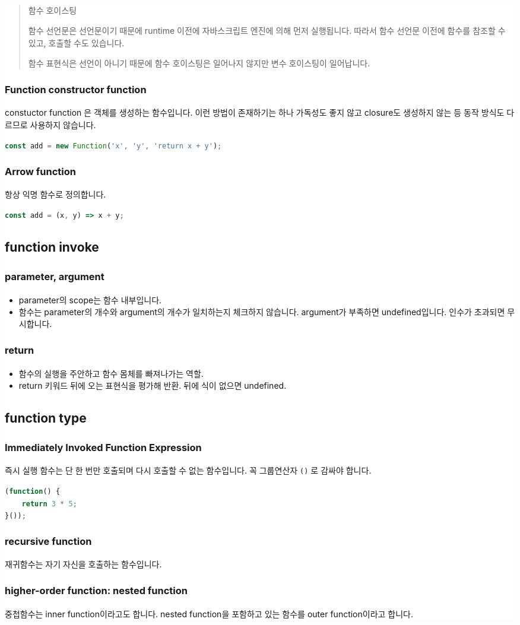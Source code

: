 > 함수 호이스팅
>
> 함수 선언문은 선언문이기 때문에 runtime 이전에 자바스크립트 엔진에 의해 먼저 실행됩니다. 따라서 함수 선언문 이전에 함수를 참조할 수 있고, 호출할 수도 있습니다.
>
> 함수 표현식은 선언이 아니기 때문에 함수 호이스팅은 일어나지 않지만 변수 호이스팅이 일어납니다.

### Function constructor function

constuctor function 은 객체를 생성하는 함수입니다. 이런 방법이 존재하기는 하나 가독성도 좋지 않고 closure도 생성하지 않는 등 동작 방식도 다르므로 사용하지 않습니다.

```javascript
const add = new Function('x', 'y', 'return x + y');
```

### Arrow function

항상 익명 함수로 정의합니다.

```javascript
const add = (x, y) => x + y;
```

## function invoke

### parameter, argument

* parameter의 scope는 함수 내부입니다.
* 함수는 parameter의 개수와 argument의 개수가 일치하는지 체크하지 않습니다. argument가 부족하면 undefined입니다. 인수가 초과되면 무시합니다.

### return

* 함수의 실행을 주안하고 함수 몸체를 빠져나가는 역할.
* return 키워드 뒤에 오는 표현식을 평가해 반환. 뒤에 식이 없으면 undefined.

## function type

### Immediately Invoked Function Expression

즉시 실행 함수는 단 한 번만 호출되며 다시 호출할 수 없는 함수입니다. 꼭 그룹연산자 `()` 로 감싸야 합니다.

```javascript
(function() {
    return 3 * 5;
}());
```

### recursive function

재귀함수는 자기 자신을 호출하는 함수입니다.

### higher-order function: nested function

중첩함수는 inner function이라고도 합니다. nested function을 포함하고 있는 함수를 outer function이라고 합니다.
